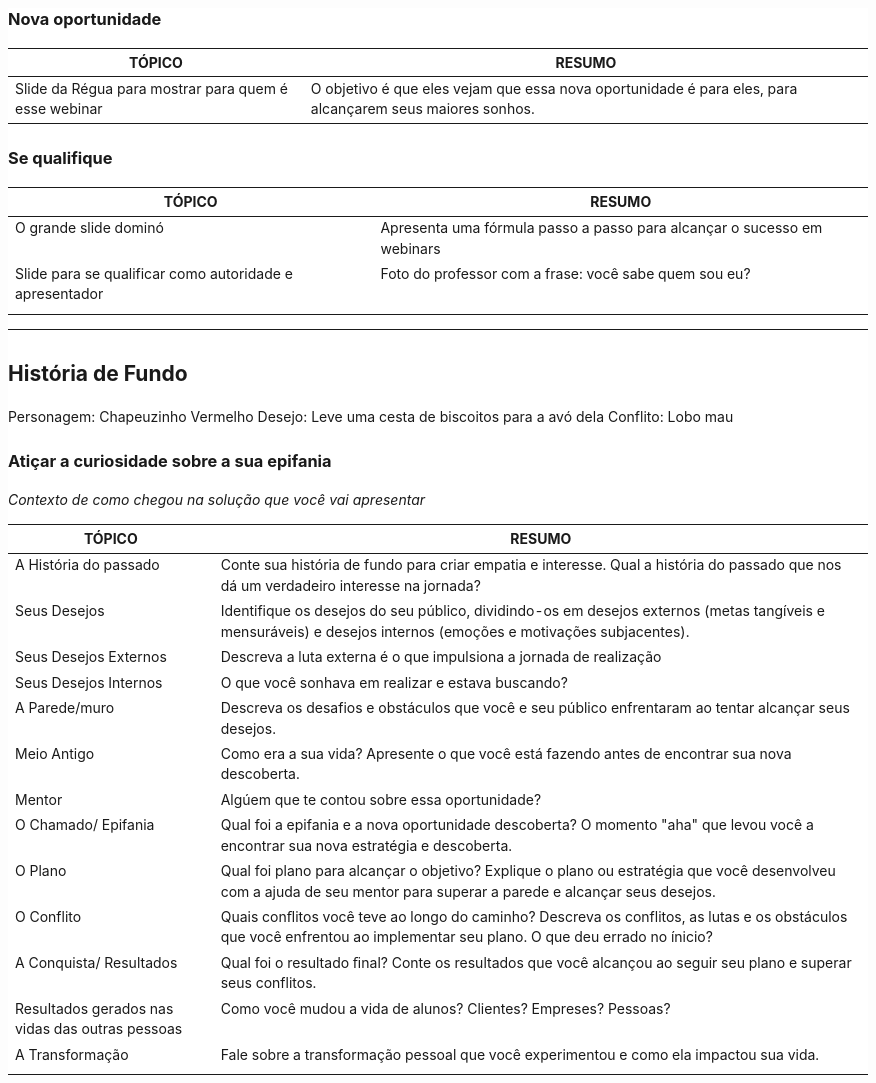 ### Nova oportunidade

|TÓPICO|RESUMO|
|---|---|
|Slide da Régua para mostrar para quem é esse webinar|O objetivo é que eles vejam que essa nova oportunidade é para eles, para alcançarem seus maiores sonhos.|

### Se qualifique

| TÓPICO                                                  | RESUMO                                                                  |
| ------------------------------------------------------- | ----------------------------------------------------------------------- |
| O grande slide dominó                                   | Apresenta uma fórmula passo a passo para alcançar o sucesso em webinars |
| Slide para se qualificar como autoridade e apresentador | Foto do professor com a frase: você sabe quem sou eu?                   |
|                                                         |                                                                         |


---

## História de Fundo

Personagem: Chapeuzinho Vermelho Desejo: Leve uma cesta de biscoitos para a avó dela Conflito: Lobo mau

### Atiçar a curiosidade sobre a sua epifania

_Contexto de como chegou na solução que você vai apresentar_

| TÓPICO                                          | RESUMO                                                                                                                                                                 |
| ----------------------------------------------- | ---------------------------------------------------------------------------------------------------------------------------------------------------------------------- |
| A História do passado                           | Conte sua história de fundo para criar empatia e interesse. Qual a história do passado que nos dá um verdadeiro interesse na jornada?                                  |
| Seus Desejos                                    | Identifique os desejos do seu público, dividindo-os em desejos externos (metas tangíveis e mensuráveis) e desejos internos (emoções e motivações subjacentes).         |
| Seus Desejos Externos                           | Descreva a luta externa é o que impulsiona a jornada de realização                                                                                                     |
| Seus Desejos Internos                           | O que você sonhava em realizar e estava buscando?                                                                                                                      |
| A Parede/muro                                   | Descreva os desafios e obstáculos que você e seu público enfrentaram ao tentar alcançar seus desejos.                                                                  |
| Meio Antigo                                     | Como era a sua vida? Apresente o que você está fazendo antes de encontrar sua nova descoberta.                                                                         |
| Mentor                                          | Algúem que te contou sobre essa oportunidade?                                                                                                                          |
| O Chamado/ Epifania                             | Qual foi a epifania e a nova oportunidade descoberta? O momento "aha" que levou você a encontrar sua nova estratégia e descoberta.                                     |
| O Plano                                         | Qual foi plano para alcançar o objetivo? Explique o plano ou estratégia que você desenvolveu com a ajuda de seu mentor para superar a parede e alcançar seus desejos.  |
| O Conflito                                      | Quais conﬂitos você teve ao longo do caminho? Descreva os conflitos, as lutas e os obstáculos que você enfrentou ao implementar seu plano. O que deu errado no ínicio? |
| A Conquista/ Resultados                         | Qual foi o resultado ﬁnal? Conte os resultados que você alcançou ao seguir seu plano e superar seus conflitos.                                                         |
| Resultados gerados nas vidas das outras pessoas | Como você mudou a vida de alunos? Clientes? Empreses? Pessoas?                                                                                                         |
| A Transformação                                 | Fale sobre a transformação pessoal que você experimentou e como ela impactou sua vida.                                                                                 |
|                                                 |                                                                                                                                                                        |

